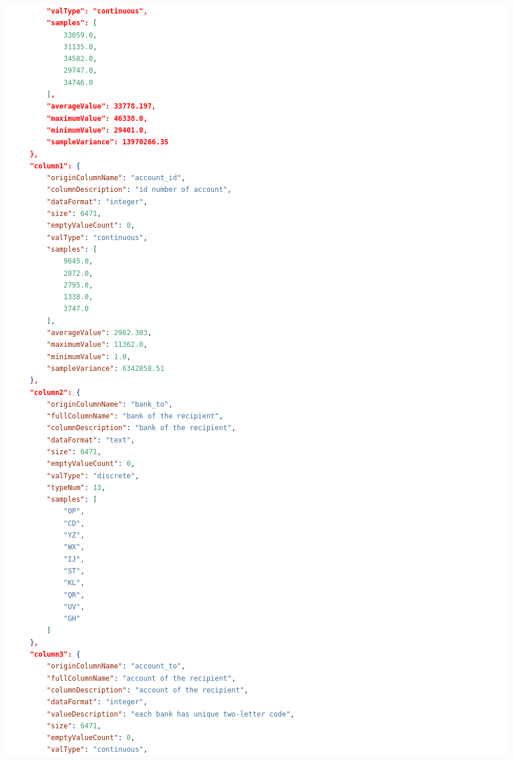   ```json
            "valType": "continuous",
            "samples": [
                33059.0,
                31135.0,
                34582.0,
                29747.0,
                34746.0
            ],
            "averageValue": 33778.197,
            "maximumValue": 46338.0,
            "minimumValue": 29401.0,
            "sampleVariance": 13970266.35
        },
        "column1": {
            "originColumnName": "account_id",
            "columnDescription": "id number of account",
            "dataFormat": "integer",
            "size": 6471,
            "emptyValueCount": 0,
            "valType": "continuous",
            "samples": [
                9645.0,
                2872.0,
                2795.0,
                1338.0,
                3747.0
            ],
            "averageValue": 2962.303,
            "maximumValue": 11362.0,
            "minimumValue": 1.0,
            "sampleVariance": 6342858.51
        },
        "column2": {
            "originColumnName": "bank_to",
            "fullColumnName": "bank of the recipient",
            "columnDescription": "bank of the recipient",
            "dataFormat": "text",
            "size": 6471,
            "emptyValueCount": 0,
            "valType": "discrete",
            "typeNum": 13,
            "samples": [
                "OP",
                "CD",
                "YZ",
                "WX",
                "IJ",
                "ST",
                "KL",
                "QR",
                "UV",
                "GH"
            ]
        },
        "column3": {
            "originColumnName": "account_to",
            "fullColumnName": "account of the recipient",
            "columnDescription": "account of the recipient",
            "dataFormat": "integer",
            "valueDescription": "each bank has unique two-letter code",
            "size": 6471,
            "emptyValueCount": 0,
            "valType": "continuous",
  ```